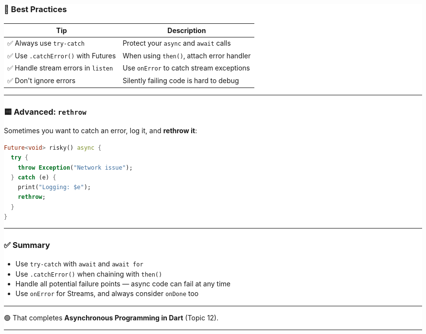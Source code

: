 
### 🧠 Best Practices

| Tip                                | Description                               |
| ---------------------------------- | ----------------------------------------- |
| ✅ Always use `try-catch`           | Protect your `async` and `await` calls    |
| ✅ Use `.catchError()` with Futures | When using `then()`, attach error handler |
| ✅ Handle stream errors in `listen` | Use `onError` to catch stream exceptions  |
| ✅ Don't ignore errors              | Silently failing code is hard to debug    |

---

### 🟨 Advanced: `rethrow`

Sometimes you want to catch an error, log it, and **rethrow it**:

```dart
Future<void> risky() async {
  try {
    throw Exception("Network issue");
  } catch (e) {
    print("Logging: $e");
    rethrow;
  }
}
```

---

### ✅ Summary

* Use `try-catch` with `await` and `await for`
* Use `.catchError()` when chaining with `then()`
* Handle all potential failure points — async code can fail at any time
* Use `onError` for Streams, and always consider `onDone` too

---

🟢 That completes **Asynchronous Programming in Dart** (Topic 12).

---
 
